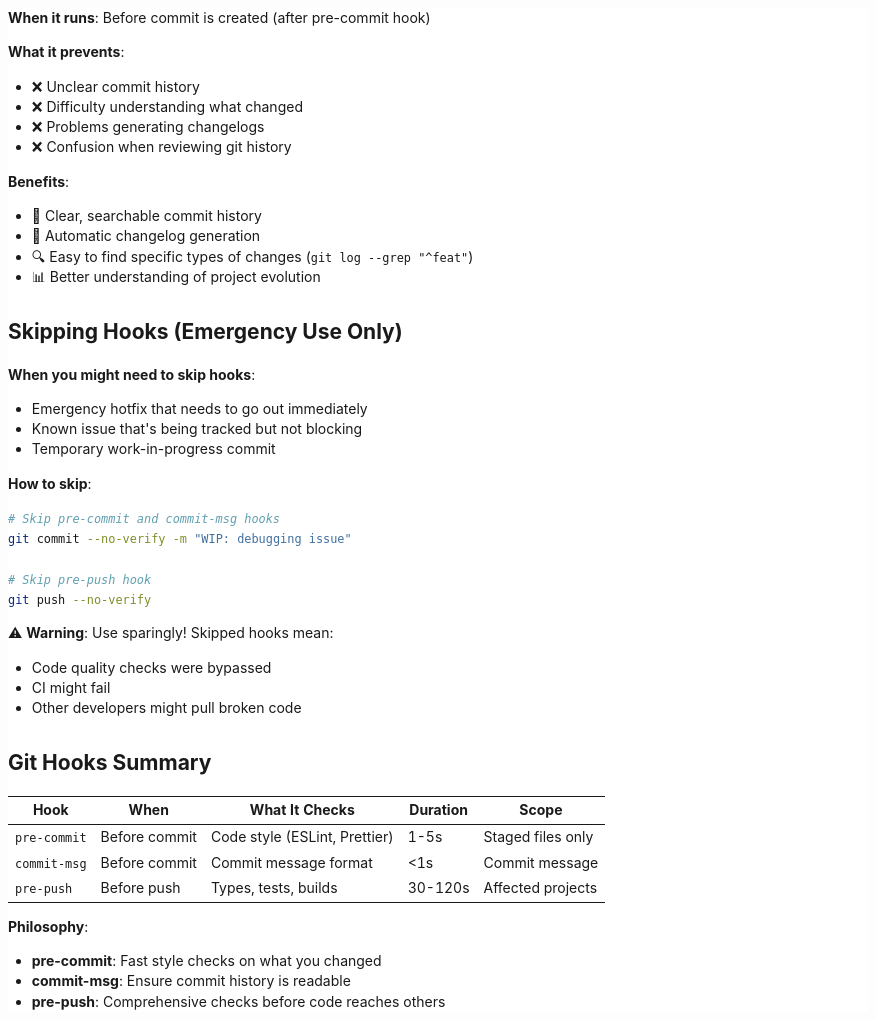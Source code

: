 **When it runs**: Before commit is created (after pre-commit hook)

**What it prevents**:

- ❌ Unclear commit history
- ❌ Difficulty understanding what changed
- ❌ Problems generating changelogs
- ❌ Confusion when reviewing git history

**Benefits**:

- 📝 Clear, searchable commit history
- 🤖 Automatic changelog generation
- 🔍 Easy to find specific types of changes (`git log --grep "^feat"`)
- 📊 Better understanding of project evolution

## Skipping Hooks (Emergency Use Only)

**When you might need to skip hooks**:

- Emergency hotfix that needs to go out immediately
- Known issue that's being tracked but not blocking
- Temporary work-in-progress commit

**How to skip**:

```bash
# Skip pre-commit and commit-msg hooks
git commit --no-verify -m "WIP: debugging issue"

# Skip pre-push hook
git push --no-verify
```

⚠️ **Warning**: Use sparingly! Skipped hooks mean:

- Code quality checks were bypassed
- CI might fail
- Other developers might pull broken code

## Git Hooks Summary

| Hook         | When          | What It Checks                | Duration | Scope             |
| ------------ | ------------- | ----------------------------- | -------- | ----------------- |
| `pre-commit` | Before commit | Code style (ESLint, Prettier) | 1-5s     | Staged files only |
| `commit-msg` | Before commit | Commit message format         | <1s      | Commit message    |
| `pre-push`   | Before push   | Types, tests, builds          | 30-120s  | Affected projects |

**Philosophy**:

- **pre-commit**: Fast style checks on what you changed
- **commit-msg**: Ensure commit history is readable
- **pre-push**: Comprehensive checks before code reaches others
